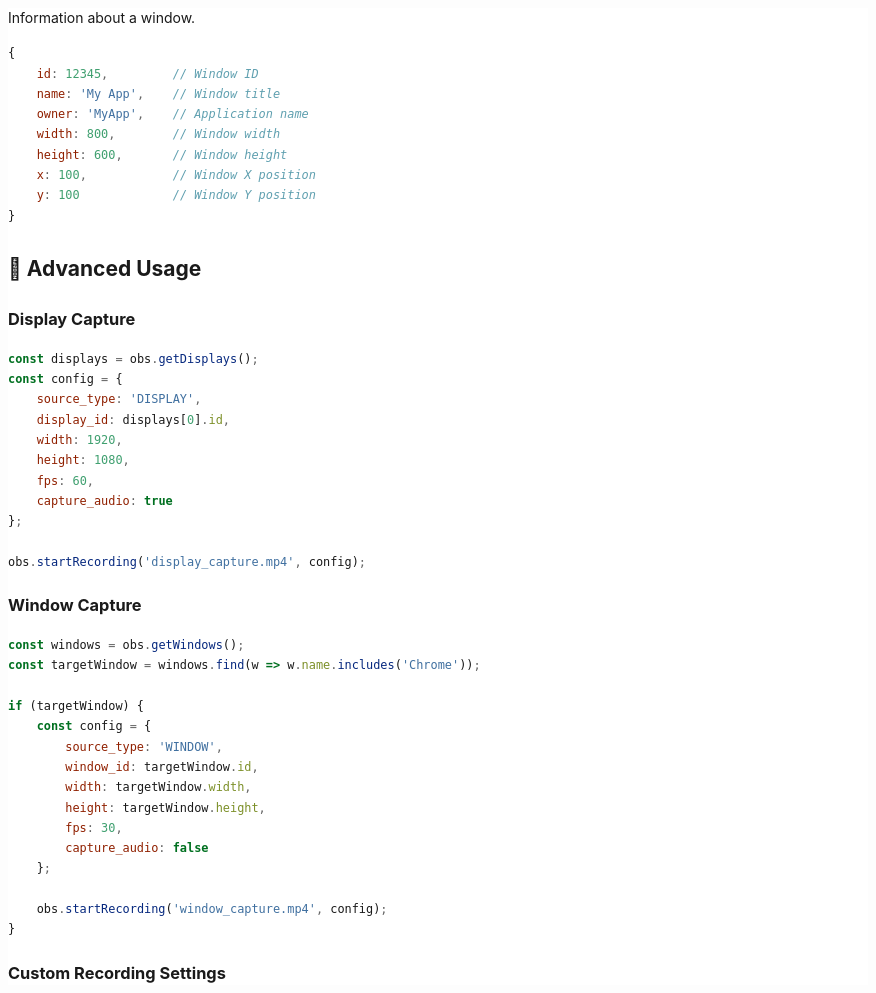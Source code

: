 Information about a window.

```javascript
{
    id: 12345,         // Window ID
    name: 'My App',    // Window title
    owner: 'MyApp',    // Application name
    width: 800,        // Window width
    height: 600,       // Window height
    x: 100,            // Window X position
    y: 100             // Window Y position
}
```

## 🔧 Advanced Usage

### Display Capture

```javascript
const displays = obs.getDisplays();
const config = {
    source_type: 'DISPLAY',
    display_id: displays[0].id,
    width: 1920,
    height: 1080,
    fps: 60,
    capture_audio: true
};

obs.startRecording('display_capture.mp4', config);
```

### Window Capture

```javascript
const windows = obs.getWindows();
const targetWindow = windows.find(w => w.name.includes('Chrome'));

if (targetWindow) {
    const config = {
        source_type: 'WINDOW',
        window_id: targetWindow.id,
        width: targetWindow.width,
        height: targetWindow.height,
        fps: 30,
        capture_audio: false
    };
    
    obs.startRecording('window_capture.mp4', config);
}
```

### Custom Recording Settings
